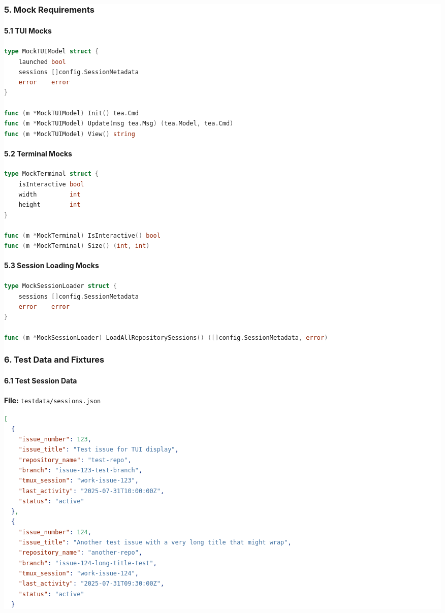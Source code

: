 ### 5. Mock Requirements

#### 5.1 TUI Mocks

```go
type MockTUIModel struct {
    launched bool
    sessions []config.SessionMetadata
    error    error
}

func (m *MockTUIModel) Init() tea.Cmd
func (m *MockTUIModel) Update(msg tea.Msg) (tea.Model, tea.Cmd)
func (m *MockTUIModel) View() string
```

#### 5.2 Terminal Mocks

```go
type MockTerminal struct {
    isInteractive bool
    width         int
    height        int
}

func (m *MockTerminal) IsInteractive() bool
func (m *MockTerminal) Size() (int, int)
```

#### 5.3 Session Loading Mocks

```go
type MockSessionLoader struct {
    sessions []config.SessionMetadata
    error    error
}

func (m *MockSessionLoader) LoadAllRepositorySessions() ([]config.SessionMetadata, error)
```

### 6. Test Data and Fixtures

#### 6.1 Test Session Data

**File:** `testdata/sessions.json`

```json
[
  {
    "issue_number": 123,
    "issue_title": "Test issue for TUI display",
    "repository_name": "test-repo",
    "branch": "issue-123-test-branch",
    "tmux_session": "work-issue-123",
    "last_activity": "2025-07-31T10:00:00Z",
    "status": "active"
  },
  {
    "issue_number": 124,
    "issue_title": "Another test issue with a very long title that might wrap",
    "repository_name": "another-repo",
    "branch": "issue-124-long-title-test",
    "tmux_session": "work-issue-124",
    "last_activity": "2025-07-31T09:30:00Z",
    "status": "active"
  }
```
